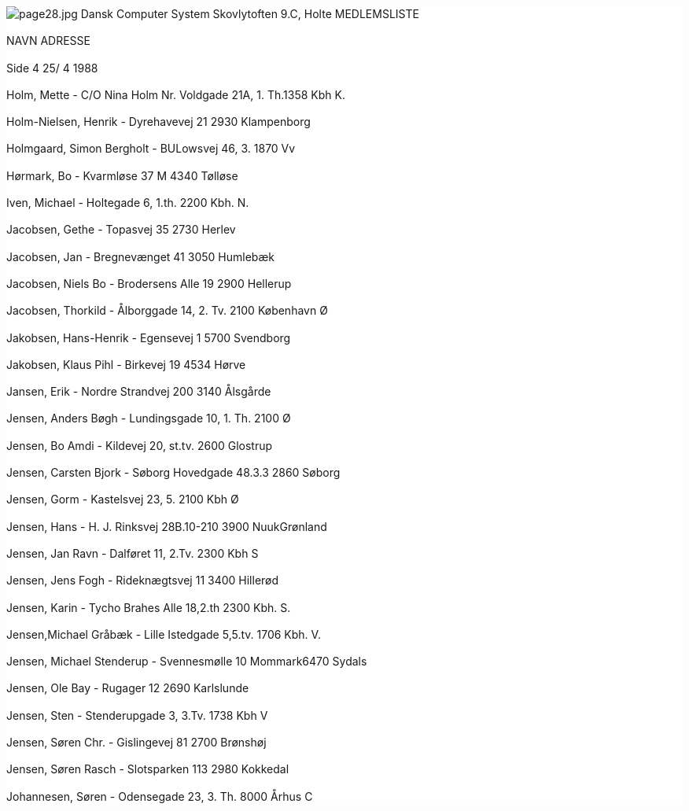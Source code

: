


![page28.jpg](/1988/DB-1988-2/page28.jpg)
Dansk Computer System Skovlytoften 9.C, Holte
MEDLEMSLISTE

NAVN ADRESSE

Side 4
25/ 4 1988

Holm, Mette - C/O Nina Holm Nr. Voldgade 21A, 1. Th.1358 Kbh K.

Holm-Nielsen, Henrik - Dyrehavevej 21 2930 Klampenborg

Holmgaard, Simon Bergholt - BULowsvej 46, 3. 1870 Vv

Hørmark, Bo - Kvarmløse 37 M 4340 Tølløse

Iven, Michael - Holtegade 6, 1.th. 2200 Kbh. N.

Jacobsen, Gethe - Topasvej 35 2730 Herlev

Jacobsen, Jan - Bregnevænget 41 3050 Humlebæk

Jacobsen, Niels Bo - Brodersens Alle 19 2900 Hellerup

Jacobsen, Thorkild - Ålborggade 14, 2. Tv. 2100 København Ø

Jakobsen, Hans-Henrik - Egensevej 1 5700 Svendborg

Jakobsen, Klaus Pihl - Birkevej 19 4534 Hørve

Jansen, Erik - Nordre Strandvej 200 3140 Ålsgårde

Jensen, Anders Bøgh - Lundingsgade 10, 1. Th. 2100 Ø

Jensen, Bo Amdi - Kildevej 20, st.tv. 2600 Glostrup

Jensen, Carsten Bjork - Søborg Hovedgade 48.3.3 2860 Søborg

Jensen, Gorm - Kastelsvej 23, 5. 2100 Kbh Ø

Jensen, Hans - H. J. Rinksvej 28B.10-210 3900 NuukGrønland

Jensen, Jan Ravn - Dalføret 11, 2.Tv. 2300 Kbh S

Jensen, Jens Fogh - Rideknægtsvej 11 3400 Hillerød

Jensen, Karin - Tycho Brahes Alle 18,2.th 2300 Kbh. S.

Jensen,Michael Gråbæk - Lille Istedgade 5,5.tv. 1706 Kbh. V.

Jensen, Michael Stenderup - Svennesmølle 10 Mommark6470 Sydals

Jensen, Ole Bay - Rugager 12 2690 Karlslunde

Jensen, Sten - Stenderupgade 3, 3.Tv. 1738 Kbh V

Jensen, Søren Chr. - Gislingevej 81 2700 Brønshøj

Jensen, Søren Rasch - Slotsparken 113 2980 Kokkedal

Johannesen, Søren - Odensegade 23, 3. Th. 8000 Århus C
